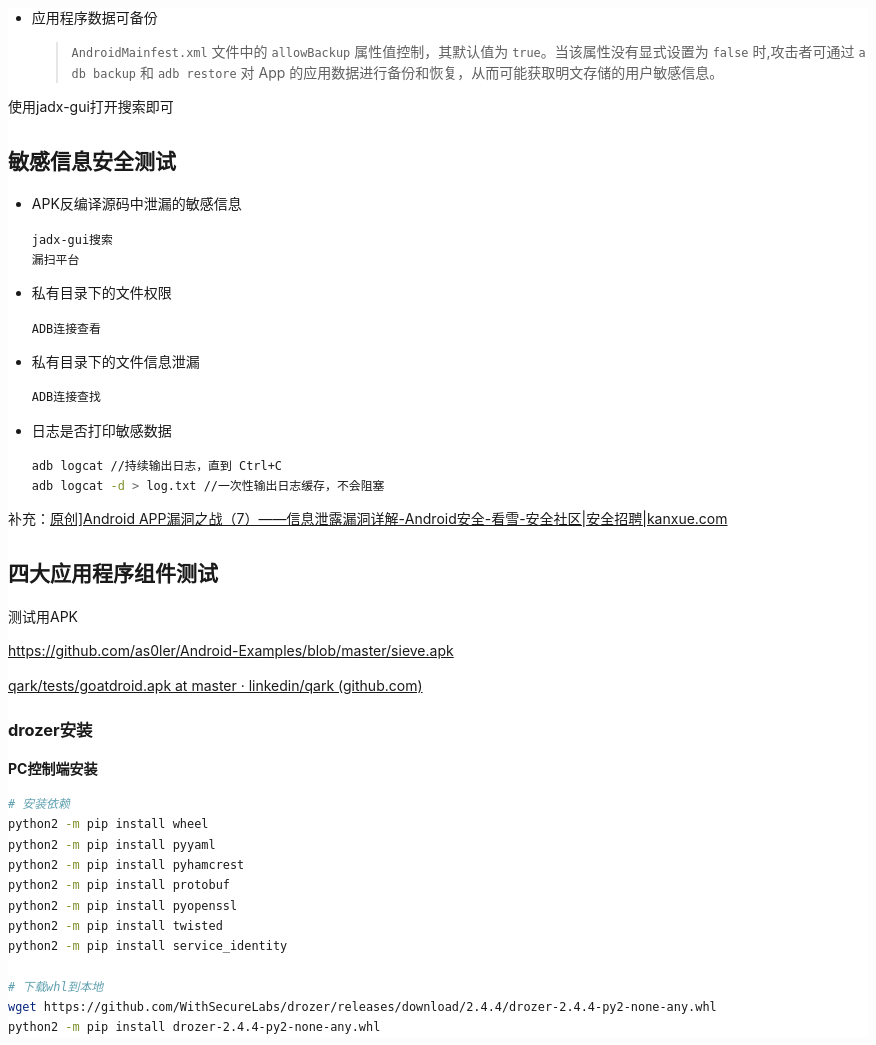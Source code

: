 - 应用程序数据可备份

  > `AndroidMainfest.xml` 文件中的 `allowBackup` 属性值控制，其默认值为 `true`。当该属性没有显式设置为 `false` 时,攻击者可通过 `adb backup` 和 `adb restore` 对 App 的应用数据进行备份和恢复，从而可能获取明文存储的用户敏感信息。

使用jadx-gui打开搜索即可



## 敏感信息安全测试

- APK反编译源码中泄漏的敏感信息

  ```
  jadx-gui搜索
  漏扫平台
  ```

- 私有目录下的文件权限

  ```
  ADB连接查看
  ```

- 私有目录下的文件信息泄漏

  ```
  ADB连接查找
  ```

- 日志是否打印敏感数据

  ```bash
  adb logcat //持续输出日志，直到 Ctrl+C 
  adb logcat -d > log.txt //一次性输出日志缓存，不会阻塞 
  ```


补充：[原创\]Android APP漏洞之战（7）——信息泄露漏洞详解-Android安全-看雪-安全社区|安全招聘|kanxue.com](https://bbs.kanxue.com/thread-271122.htm#msg_header_h3_12)





## 四大应用程序组件测试

测试用APK

https://github.com/as0ler/Android-Examples/blob/master/sieve.apk

[qark/tests/goatdroid.apk at master · linkedin/qark (github.com)](https://github.com/linkedin/qark/blob/master/tests/goatdroid.apk)



### **drozer安装**

**PC控制端安装**

```bash
# 安装依赖
python2 -m pip install wheel
python2 -m pip install pyyaml
python2 -m pip install pyhamcrest
python2 -m pip install protobuf
python2 -m pip install pyopenssl
python2 -m pip install twisted
python2 -m pip install service_identity

# 下载whl到本地
wget https://github.com/WithSecureLabs/drozer/releases/download/2.4.4/drozer-2.4.4-py2-none-any.whl
python2 -m pip install drozer-2.4.4-py2-none-any.whl
```
